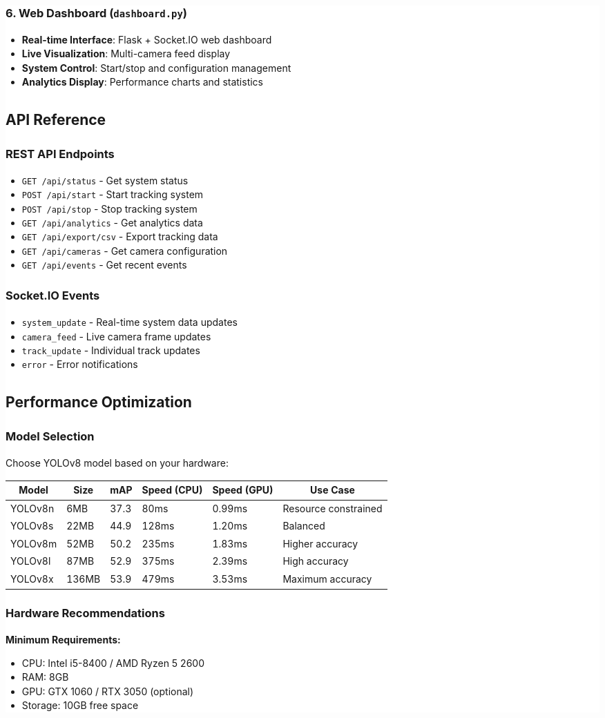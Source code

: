 ### 6. Web Dashboard (`dashboard.py`)
- **Real-time Interface**: Flask + Socket.IO web dashboard
- **Live Visualization**: Multi-camera feed display
- **System Control**: Start/stop and configuration management
- **Analytics Display**: Performance charts and statistics

## API Reference

### REST API Endpoints

- `GET /api/status` - Get system status
- `POST /api/start` - Start tracking system
- `POST /api/stop` - Stop tracking system
- `GET /api/analytics` - Get analytics data
- `GET /api/export/csv` - Export tracking data
- `GET /api/cameras` - Get camera configuration
- `GET /api/events` - Get recent events

### Socket.IO Events

- `system_update` - Real-time system data updates
- `camera_feed` - Live camera frame updates
- `track_update` - Individual track updates
- `error` - Error notifications

## Performance Optimization

### Model Selection

Choose YOLOv8 model based on your hardware:

| Model | Size | mAP | Speed (CPU) | Speed (GPU) | Use Case |
|-------|------|-----|-------------|-------------|----------|
| YOLOv8n | 6MB | 37.3 | 80ms | 0.99ms | Resource constrained |
| YOLOv8s | 22MB | 44.9 | 128ms | 1.20ms | Balanced |
| YOLOv8m | 52MB | 50.2 | 235ms | 1.83ms | Higher accuracy |
| YOLOv8l | 87MB | 52.9 | 375ms | 2.39ms | High accuracy |
| YOLOv8x | 136MB | 53.9 | 479ms | 3.53ms | Maximum accuracy |

### Hardware Recommendations

**Minimum Requirements:**
- CPU: Intel i5-8400 / AMD Ryzen 5 2600
- RAM: 8GB
- GPU: GTX 1060 / RTX 3050 (optional)
- Storage: 10GB free space
